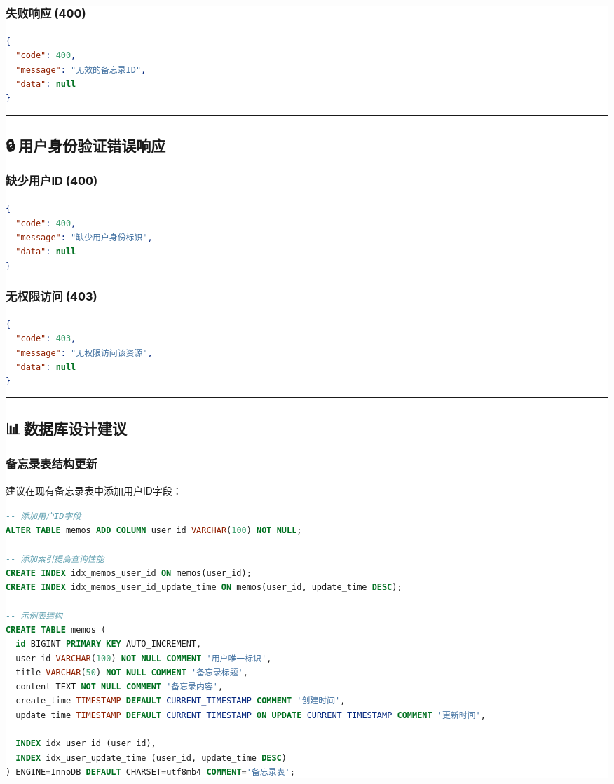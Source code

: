 ### 失败响应 (400)
```json
{
  "code": 400,
  "message": "无效的备忘录ID",
  "data": null
}
```

---

## 🔒 用户身份验证错误响应

### 缺少用户ID (400)
```json
{
  "code": 400,
  "message": "缺少用户身份标识",
  "data": null
}
```

### 无权限访问 (403)
```json
{
  "code": 403,
  "message": "无权限访问该资源",
  "data": null
}
```

---

## 📊 数据库设计建议

### 备忘录表结构更新
建议在现有备忘录表中添加用户ID字段：

```sql
-- 添加用户ID字段
ALTER TABLE memos ADD COLUMN user_id VARCHAR(100) NOT NULL;

-- 添加索引提高查询性能
CREATE INDEX idx_memos_user_id ON memos(user_id);
CREATE INDEX idx_memos_user_id_update_time ON memos(user_id, update_time DESC);

-- 示例表结构
CREATE TABLE memos (
  id BIGINT PRIMARY KEY AUTO_INCREMENT,
  user_id VARCHAR(100) NOT NULL COMMENT '用户唯一标识',
  title VARCHAR(50) NOT NULL COMMENT '备忘录标题',
  content TEXT NOT NULL COMMENT '备忘录内容',
  create_time TIMESTAMP DEFAULT CURRENT_TIMESTAMP COMMENT '创建时间',
  update_time TIMESTAMP DEFAULT CURRENT_TIMESTAMP ON UPDATE CURRENT_TIMESTAMP COMMENT '更新时间',

  INDEX idx_user_id (user_id),
  INDEX idx_user_update_time (user_id, update_time DESC)
) ENGINE=InnoDB DEFAULT CHARSET=utf8mb4 COMMENT='备忘录表';
```
